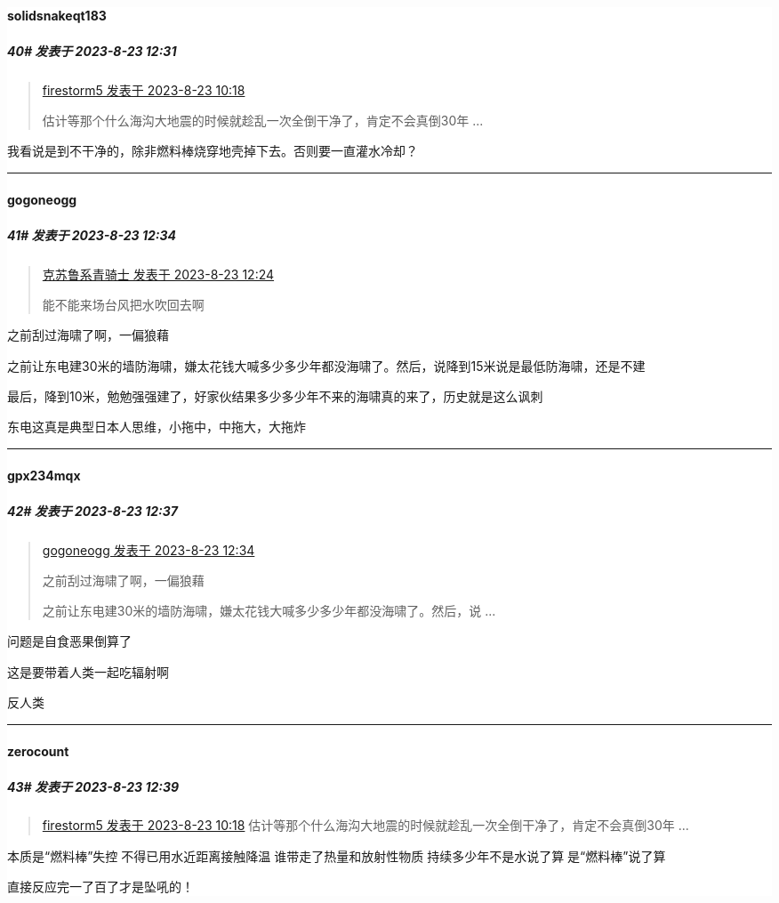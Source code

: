####  solidsnakeqt183  
##### 40#       发表于 2023-8-23 12:31

<blockquote><a href="httphttps://bbs.saraba1st.com/2b/forum.php?mod=redirect&amp;goto=findpost&amp;pid=62130294&amp;ptid=2149544" target="_blank">firestorm5 发表于 2023-8-23 10:18</a>

估计等那个什么海沟大地震的时候就趁乱一次全倒干净了，肯定不会真倒30年 ...</blockquote>
我看说是到不干净的，除非燃料棒烧穿地壳掉下去。否则要一直灌水冷却？

*****

####  gogoneogg  
##### 41#       发表于 2023-8-23 12:34

<blockquote><a href="httphttps://bbs.saraba1st.com/2b/forum.php?mod=redirect&amp;goto=findpost&amp;pid=62132254&amp;ptid=2149544" target="_blank">克苏鲁系青骑士 发表于 2023-8-23 12:24</a>

能不能来场台风把水吹回去啊</blockquote>
之前刮过海啸了啊，一偏狼藉

之前让东电建30米的墙防海啸，嫌太花钱大喊多少多少年都没海啸了。然后，说降到15米说是最低防海啸，还是不建

最后，降到10米，勉勉强强建了，好家伙结果多少多少年不来的海啸真的来了，历史就是这么讽刺

东电这真是典型日本人思维，小拖中，中拖大，大拖炸

*****

####  gpx234mqx  
##### 42#       发表于 2023-8-23 12:37

<blockquote><a href="httphttps://bbs.saraba1st.com/2b/forum.php?mod=redirect&amp;goto=findpost&amp;pid=62132390&amp;ptid=2149544" target="_blank">gogoneogg 发表于 2023-8-23 12:34</a>

之前刮过海啸了啊，一偏狼藉

之前让东电建30米的墙防海啸，嫌太花钱大喊多少多少年都没海啸了。然后，说 ...</blockquote>
问题是自食恶果倒算了

这是要带着人类一起吃辐射啊

反人类

*****

####  zerocount  
##### 43#       发表于 2023-8-23 12:39

<blockquote><a href="httphttps://bbs.saraba1st.com/2b/forum.php?mod=redirect&amp;goto=findpost&amp;pid=62130294&amp;ptid=2149544" target="_blank">firestorm5 发表于 2023-8-23 10:18</a>
估计等那个什么海沟大地震的时候就趁乱一次全倒干净了，肯定不会真倒30年 ...</blockquote>
本质是“燃料棒”失控 不得已用水近距离接触降温
谁带走了热量和放射性物质
持续多少年不是水说了算 是“燃料棒”说了算

直接反应完一了百了才是坠吼的！
